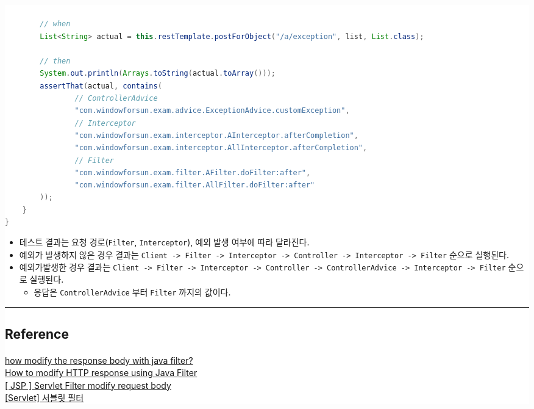 ```java

        // when
        List<String> actual = this.restTemplate.postForObject("/a/exception", list, List.class);

        // then
        System.out.println(Arrays.toString(actual.toArray()));
        assertThat(actual, contains(
                // ControllerAdvice
                "com.windowforsun.exam.advice.ExceptionAdvice.customException",
                // Interceptor
                "com.windowforsun.exam.interceptor.AInterceptor.afterCompletion",
                "com.windowforsun.exam.interceptor.AllInterceptor.afterCompletion",
                // Filter
                "com.windowforsun.exam.filter.AFilter.doFilter:after",
                "com.windowforsun.exam.filter.AllFilter.doFilter:after"
        ));
    }
}
```  

- 테스트 결과는 요청 경로(`Filter`, `Interceptor`), 예외 발생 여부에 따라 달라진다.
- 예외가 발생하지 않은 경우 결과는 `Client -> Filter -> Interceptor -> Controller -> Interceptor -> Filter` 순으로 실행된다.
- 예외가발생한 경우 결과는 `Client -> Filter -> Interceptor -> Controller -> ControllerAdvice -> Interceptor -> Filter` 순으로 실행된다.
	- 응답은 `ControllerAdvice` 부터 `Filter` 까지의 값이다.

---
## Reference
[how modify the response body with java filter?](https://stackoverflow.com/questions/51826475/how-modify-the-response-body-with-java-filter)  
[How to modify HTTP response using Java Filter](https://www.codejava.net/java-ee/servlet/how-to-modify-http-response-using-java-filter)  
[[ JSP ] Servlet Filter modify request body](https://https://shonm.tistory.com/549.com/questions/51826475/how-modify-the-response-body-with-java-filter)  
[[Servlet] 서블릿 필터](https://devbox.tistory.com/entry/Servlet-%EC%84%9C%EB%B8%94%EB%A6%BF-%ED%95%84%ED%84%B0%EC%99%80-%EC%9D%B4%EB%B2%A4%ED%8A%B8-1)  
